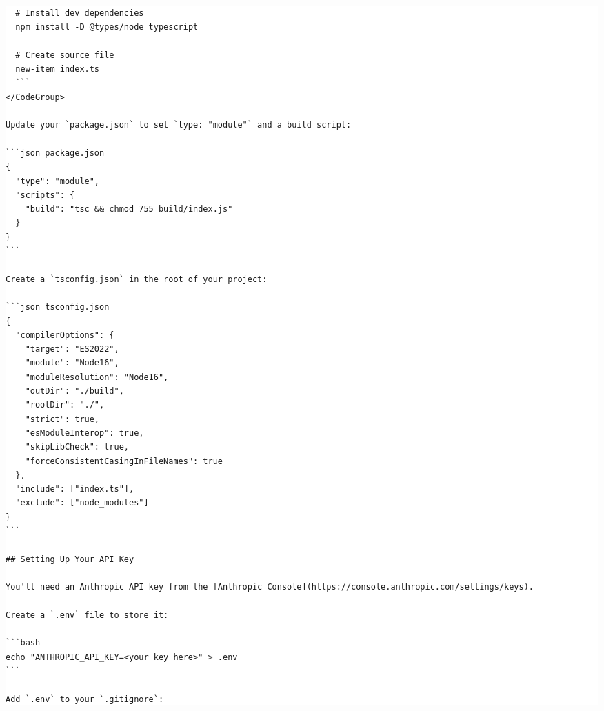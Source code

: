      # Install dev dependencies
      npm install -D @types/node typescript

      # Create source file
      new-item index.ts
      ```
    </CodeGroup>

    Update your `package.json` to set `type: "module"` and a build script:

    ```json package.json
    {
      "type": "module",
      "scripts": {
        "build": "tsc && chmod 755 build/index.js"
      }
    }
    ```

    Create a `tsconfig.json` in the root of your project:

    ```json tsconfig.json
    {
      "compilerOptions": {
        "target": "ES2022",
        "module": "Node16",
        "moduleResolution": "Node16",
        "outDir": "./build",
        "rootDir": "./",
        "strict": true,
        "esModuleInterop": true,
        "skipLibCheck": true,
        "forceConsistentCasingInFileNames": true
      },
      "include": ["index.ts"],
      "exclude": ["node_modules"]
    }
    ```

    ## Setting Up Your API Key

    You'll need an Anthropic API key from the [Anthropic Console](https://console.anthropic.com/settings/keys).

    Create a `.env` file to store it:

    ```bash
    echo "ANTHROPIC_API_KEY=<your key here>" > .env
    ```

    Add `.env` to your `.gitignore`:
